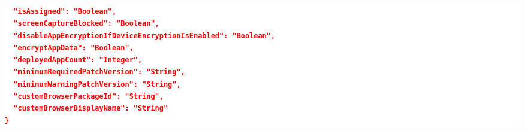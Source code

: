 ``` json
  "isAssigned": "Boolean",
  "screenCaptureBlocked": "Boolean",
  "disableAppEncryptionIfDeviceEncryptionIsEnabled": "Boolean",
  "encryptAppData": "Boolean",
  "deployedAppCount": "Integer",
  "minimumRequiredPatchVersion": "String",
  "minimumWarningPatchVersion": "String",
  "customBrowserPackageId": "String",
  "customBrowserDisplayName": "String"
}
```

